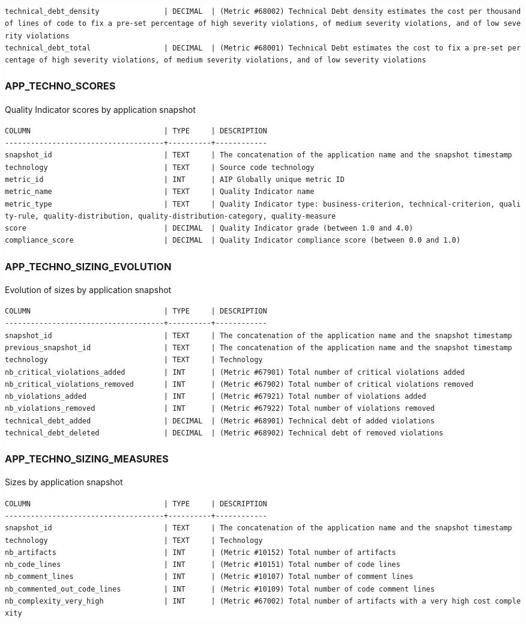 ```
technical_debt_density               | DECIMAL  | (Metric #68002) Technical Debt density estimates the cost per thousand of lines of code to fix a pre-set percentage of high severity violations, of medium severity violations, and of low severity violations
technical_debt_total                 | DECIMAL  | (Metric #68001) Technical Debt estimates the cost to fix a pre-set percentage of high severity violations, of medium severity violations, and of low severity violations
```

### APP_TECHNO_SCORES
Quality Indicator scores by application snapshot
```
COLUMN                               | TYPE     | DESCRIPTION
-------------------------------------+----------+------------
snapshot_id                          | TEXT     | The concatenation of the application name and the snapshot timestamp
technology                           | TEXT     | Source code technology
metric_id                            | INT      | AIP Globally unique metric ID
metric_name                          | TEXT     | Quality Indicator name
metric_type                          | TEXT     | Quality Indicator type: business-criterion, technical-criterion, quality-rule, quality-distribution, quality-distribution-category, quality-measure
score                                | DECIMAL  | Quality Indicator grade (between 1.0 and 4.0)
compliance_score                     | DECIMAL  | Quality Indicator compliance score (between 0.0 and 1.0)
```

### APP_TECHNO_SIZING_EVOLUTION
Evolution of sizes by application snapshot
```
COLUMN                               | TYPE     | DESCRIPTION
-------------------------------------+----------+------------
snapshot_id                          | TEXT     | The concatenation of the application name and the snapshot timestamp
previous_snapshot_id                 | TEXT     | The concatenation of the application name and the snapshot timestamp
technology                           | TEXT     | Technology
nb_critical_violations_added         | INT      | (Metric #67901) Total number of critical violations added
nb_critical_violations_removed       | INT      | (Metric #67902) Total number of critical violations removed
nb_violations_added                  | INT      | (Metric #67921) Total number of violations added
nb_violations_removed                | INT      | (Metric #67922) Total number of violations removed
technical_debt_added                 | DECIMAL  | (Metric #68901) Technical debt of added violations
technical_debt_deleted               | DECIMAL  | (Metric #68902) Technical debt of removed violations
```

### APP_TECHNO_SIZING_MEASURES
Sizes by application snapshot
```
COLUMN                               | TYPE     | DESCRIPTION
-------------------------------------+----------+------------
snapshot_id                          | TEXT     | The concatenation of the application name and the snapshot timestamp
technology                           | TEXT     | Technology
nb_artifacts                         | INT      | (Metric #10152) Total number of artifacts
nb_code_lines                        | INT      | (Metric #10151) Total number of code lines
nb_comment_lines                     | INT      | (Metric #10107) Total number of comment lines
nb_commented_out_code_lines          | INT      | (Metric #10109) Total number of code comment lines
nb_complexity_very_high              | INT      | (Metric #67002) Total number of artifacts with a very high cost complexity
```